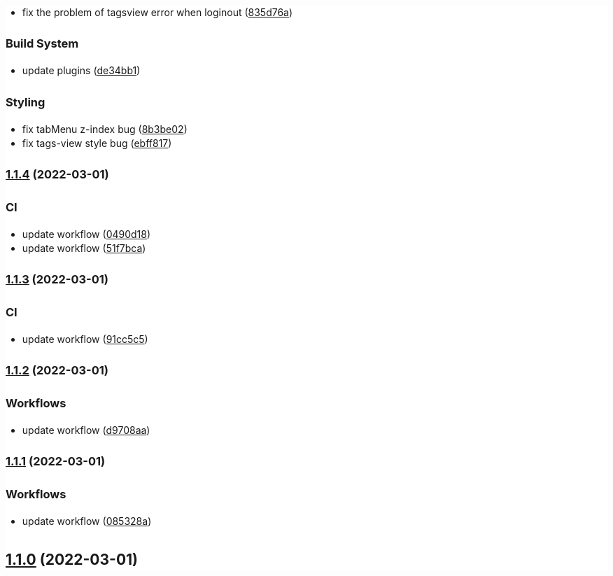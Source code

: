- fix the problem of tagsview error when loginout ([835d76a](https://github.com/kailong321200875/vue-element-plus-admin/commit/835d76ae87b950106f957976ebc8f6f2e8842ddf))

### Build System

- update plugins ([de34bb1](https://github.com/kailong321200875/vue-element-plus-admin/commit/de34bb193d6c844dbc1cec38db5f61b3f95e19f2))

### Styling

- fix tabMenu z-index bug ([8b3be02](https://github.com/kailong321200875/vue-element-plus-admin/commit/8b3be02368a1bddb7dc78f18adbea7f4ebfe75d6))
- fix tags-view style bug ([ebff817](https://github.com/kailong321200875/vue-element-plus-admin/commit/ebff81777b9c0b839256b83e321ecbdbff25fc73))

### [1.1.4](https://github.com/kailong321200875/vue-element-plus-admin/compare/v1.1.3...v1.1.4) (2022-03-01)

### CI

- update workflow ([0490d18](https://github.com/kailong321200875/vue-element-plus-admin/commit/0490d18145cb0d9c4b066ab01a2c10cb527e38ba))
- update workflow ([51f7bca](https://github.com/kailong321200875/vue-element-plus-admin/commit/51f7bca6034902b251d081ee383b0d796782d434))

### [1.1.3](https://github.com/kailong321200875/vue-element-plus-admin/compare/v1.1.2...v1.1.3) (2022-03-01)

### CI

- update workflow ([91cc5c5](https://github.com/kailong321200875/vue-element-plus-admin/commit/91cc5c595cadc5695d8f54bdc4922d8f04439f24))

### [1.1.2](https://github.com/kailong321200875/vue-element-plus-admin/compare/v1.1.1...v1.1.2) (2022-03-01)

### Workflows

- update workflow ([d9708aa](https://github.com/kailong321200875/vue-element-plus-admin/commit/d9708aae5bc0cb795bb0fbf8d17df753cc88ba1d))

### [1.1.1](https://github.com/kailong321200875/vue-element-plus-admin/compare/v1.1.0...v1.1.1) (2022-03-01)

### Workflows

- update workflow ([085328a](https://github.com/kailong321200875/vue-element-plus-admin/commit/085328aba8c4f356bf7915a6bbdc1ec4f46ceeda))

## [1.1.0](https://github.com/kailong321200875/vue-element-plus-admin/compare/v1.0.3...v1.1.0) (2022-03-01)
